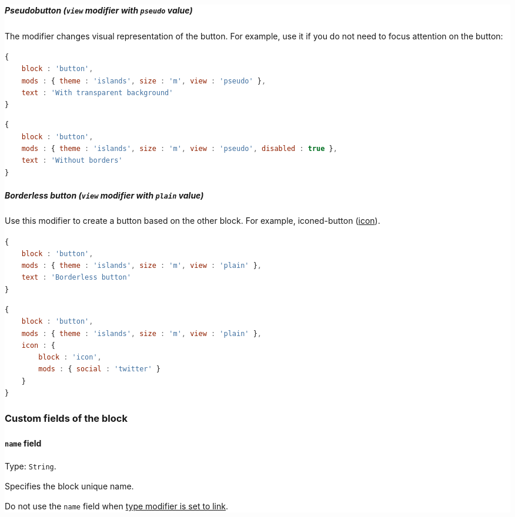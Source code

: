##### Pseudobutton (`view` modifier with `pseudo` value)

The modifier changes visual representation of the button. For example, use it if you do not need to focus attention on the button:

```js
{
    block : 'button',
    mods : { theme : 'islands', size : 'm', view : 'pseudo' },
    text : 'With transparent background'
}
```

```js
{
    block : 'button',
    mods : { theme : 'islands', size : 'm', view : 'pseudo', disabled : true },
    text : 'Without borders'
}
```

##### Borderless button (`view` modifier with `plain` value)

Use this modifier to create a button based on the other block. For example, iconed-button ([icon](../icon/icon.en.md)).

```js
{
    block : 'button',
    mods : { theme : 'islands', size : 'm', view : 'plain' },
    text : 'Borderless button'
}
```

```js
{
    block : 'button',
    mods : { theme : 'islands', size : 'm', view : 'plain' },
    icon : {
        block : 'icon',
        mods : { social : 'twitter' }
    }
}
```

### Custom fields of the block

<a name="buttonname"></a>

#### `name` field

Type: `String`.

Specifies the block unique name.

Do not use the `name` field when <a href="#link-button">type modifier is set to link</a>.
